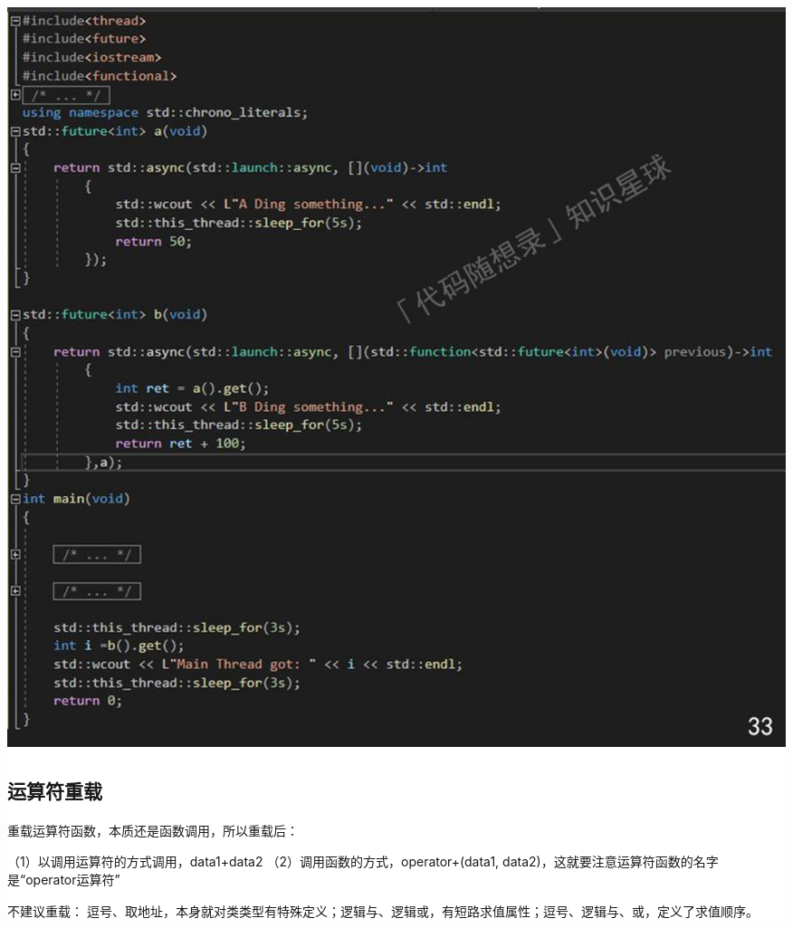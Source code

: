 ![image-20230315104102407](C++.assets/image-20230315104102407.png)

## 运算符重载

重载运算符函数，本质还是函数调⽤，所以重载后：

（1）以调⽤运算符的⽅式调⽤，data1+data2
（2）调⽤函数的⽅式，operator+(data1, data2)，这就要注意运算符函数的名字是“operator运算符”

不建议重载：
逗号、取地址，本身就对类类型有特殊定义；逻辑与、逻辑或，有短路求值属性；逗号、逻辑与、或，定义了求值顺序。
